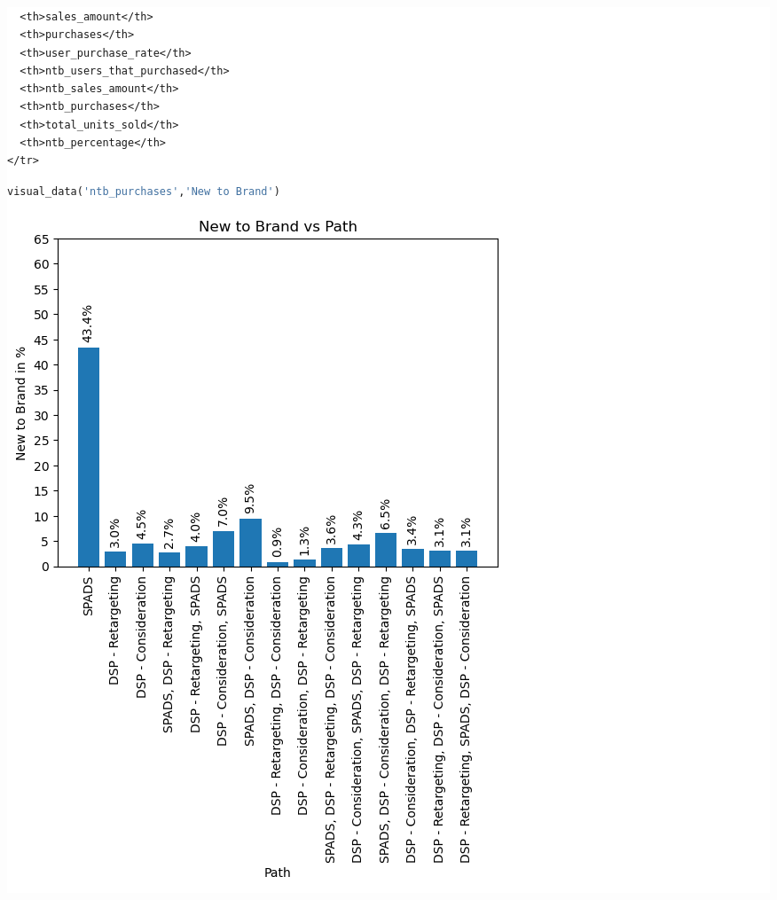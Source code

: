      <th>sales_amount</th>
      <th>purchases</th>
      <th>user_purchase_rate</th>
      <th>ntb_users_that_purchased</th>
      <th>ntb_sales_amount</th>
      <th>ntb_purchases</th>
      <th>total_units_sold</th>
      <th>ntb_percentage</th>
    </tr>
  </thead>
  <tbody>
  </tbody>
</table>
</div>




```python
visual_data('ntb_purchases','New to Brand')
```


    
![png](Jellyfish_Assessment_files/Jellyfish_Assessment_73_0.png)
    